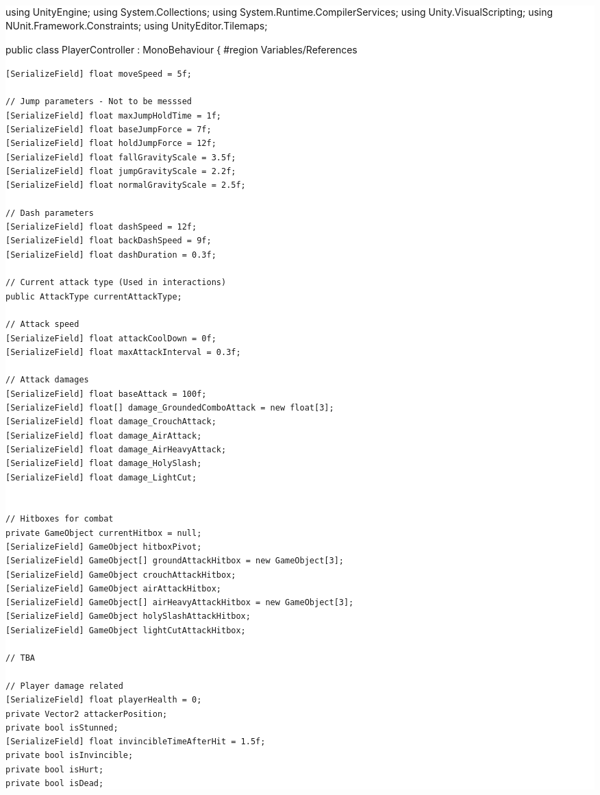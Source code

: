using UnityEngine;
using System.Collections;
using System.Runtime.CompilerServices;
using Unity.VisualScripting;
using NUnit.Framework.Constraints;
using UnityEditor.Tilemaps;

public class PlayerController : MonoBehaviour
{
    #region Variables/References

    [SerializeField] float moveSpeed = 5f;

    // Jump parameters - Not to be messsed
    [SerializeField] float maxJumpHoldTime = 1f;
    [SerializeField] float baseJumpForce = 7f;
    [SerializeField] float holdJumpForce = 12f;
    [SerializeField] float fallGravityScale = 3.5f;
    [SerializeField] float jumpGravityScale = 2.2f;
    [SerializeField] float normalGravityScale = 2.5f;

    // Dash parameters
    [SerializeField] float dashSpeed = 12f;
    [SerializeField] float backDashSpeed = 9f;
    [SerializeField] float dashDuration = 0.3f;

    // Current attack type (Used in interactions)
    public AttackType currentAttackType;

    // Attack speed
    [SerializeField] float attackCoolDown = 0f;
    [SerializeField] float maxAttackInterval = 0.3f;

    // Attack damages
    [SerializeField] float baseAttack = 100f;
    [SerializeField] float[] damage_GroundedComboAttack = new float[3];
    [SerializeField] float damage_CrouchAttack;
    [SerializeField] float damage_AirAttack;
    [SerializeField] float damage_AirHeavyAttack;
    [SerializeField] float damage_HolySlash;
    [SerializeField] float damage_LightCut;


    // Hitboxes for combat
    private GameObject currentHitbox = null;
    [SerializeField] GameObject hitboxPivot;
    [SerializeField] GameObject[] groundAttackHitbox = new GameObject[3];
    [SerializeField] GameObject crouchAttackHitbox;
    [SerializeField] GameObject airAttackHitbox;
    [SerializeField] GameObject[] airHeavyAttackHitbox = new GameObject[3];
    [SerializeField] GameObject holySlashAttackHitbox;
    [SerializeField] GameObject lightCutAttackHitbox;

    // TBA

    // Player damage related
    [SerializeField] float playerHealth = 0;
    private Vector2 attackerPosition;
    private bool isStunned;
    [SerializeField] float invincibleTimeAfterHit = 1.5f;
    private bool isInvincible;
    private bool isHurt;
    private bool isDead;
